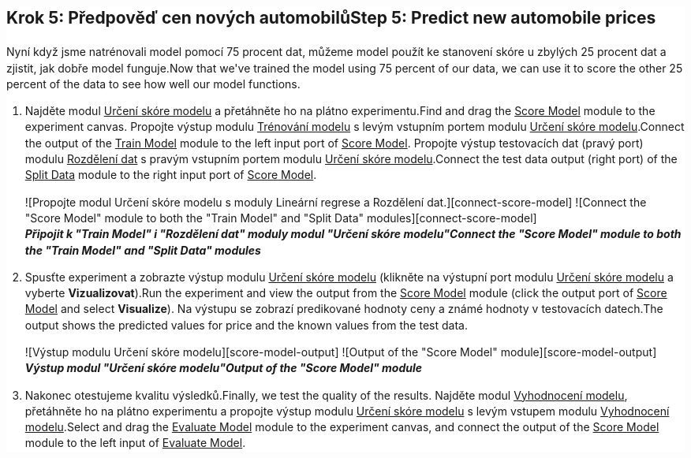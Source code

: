 ## <a name="step-5-predict-new-automobile-prices"></a><span data-ttu-id="402eb-292">Krok 5: Předpověď cen nových automobilů</span><span class="sxs-lookup"><span data-stu-id="402eb-292">Step 5: Predict new automobile prices</span></span>

<span data-ttu-id="402eb-293">Nyní když jsme natrénovali model pomocí 75 procent dat, můžeme model použít ke stanovení skóre u zbylých 25 procent dat a zjistit, jak dobře model funguje.</span><span class="sxs-lookup"><span data-stu-id="402eb-293">Now that we've trained the model using 75 percent of our data, we can use it to score the other 25 percent of the data to see how well our model functions.</span></span>

1. <span data-ttu-id="402eb-294">Najděte modul [Určení skóre modelu][score-model] a přetáhněte ho na plátno experimentu.</span><span class="sxs-lookup"><span data-stu-id="402eb-294">Find and drag the [Score Model][score-model] module to the experiment canvas.</span></span> <span data-ttu-id="402eb-295">Propojte výstup modulu [Trénování modelu][train-model] s levým vstupním portem modulu [Určení skóre modelu][score-model].</span><span class="sxs-lookup"><span data-stu-id="402eb-295">Connect the output of the [Train Model][train-model] module to the left input port of [Score Model][score-model].</span></span> <span data-ttu-id="402eb-296">Propojte výstup testovacích dat (pravý port) modulu [Rozdělení dat][split] s pravým vstupním portem modulu [Určení skóre modelu][score-model].</span><span class="sxs-lookup"><span data-stu-id="402eb-296">Connect the test data output (right port) of the [Split Data][split] module to the right input port of [Score Model][score-model].</span></span>

    <span data-ttu-id="402eb-297">![Propojte modul Určení skóre modelu s moduly Lineární regrese a Rozdělení dat.][connect-score-model]
    </span><span class="sxs-lookup"><span data-stu-id="402eb-297">![Connect the "Score Model" module to both the "Train Model" and "Split Data" modules][connect-score-model]
    </span></span><br/>
 <span data-ttu-id="402eb-298">***Připojit k "Train Model" i "Rozdělení dat" moduly modul "Určení skóre modelu"***</span><span class="sxs-lookup"><span data-stu-id="402eb-298">***Connect the "Score Model" module to both the "Train Model" and "Split Data" modules***</span></span>

2. <span data-ttu-id="402eb-299">Spusťte experiment a zobrazte výstup modulu [Určení skóre modelu][score-model] (klikněte na výstupní port modulu [Určení skóre modelu][score-model] a vyberte **Vizualizovat**).</span><span class="sxs-lookup"><span data-stu-id="402eb-299">Run the experiment and view the output from the [Score Model][score-model] module (click the output port of [Score Model][score-model] and select **Visualize**).</span></span> <span data-ttu-id="402eb-300">Na výstupu se zobrazí predikované hodnoty ceny a známé hodnoty v testovacích datech.</span><span class="sxs-lookup"><span data-stu-id="402eb-300">The output shows the predicted values for price and the known values from the test data.</span></span>  

    <span data-ttu-id="402eb-301">![Výstup modulu Určení skóre modelu][score-model-output]
    </span><span class="sxs-lookup"><span data-stu-id="402eb-301">![Output of the "Score Model" module][score-model-output]
    </span></span><br/>
 <span data-ttu-id="402eb-302">***Výstup modul "Určení skóre modelu"***</span><span class="sxs-lookup"><span data-stu-id="402eb-302">***Output of the "Score Model" module***</span></span>

3. <span data-ttu-id="402eb-303">Nakonec otestujeme kvalitu výsledků.</span><span class="sxs-lookup"><span data-stu-id="402eb-303">Finally, we test the quality of the results.</span></span> <span data-ttu-id="402eb-304">Najděte modul [Vyhodnocení modelu][evaluate-model], přetáhněte ho na plátno experimentu a propojte výstup modulu [Určení skóre modelu][score-model] s levým vstupem modulu [Vyhodnocení modelu][evaluate-model].</span><span class="sxs-lookup"><span data-stu-id="402eb-304">Select and drag the [Evaluate Model][evaluate-model] module to the experiment canvas, and connect the output of the [Score Model][score-model] module to the left input of [Evaluate Model][evaluate-model].</span></span>


[runhistory]: machine-learning-manage-experiment-iterations.md
[publish]: machine-learning-publish-a-machine-learning-web-service.md
[walkthrough]: machine-learning-walkthrough-develop-predictive-solution.md
[sign-in-to-studio]: ./media/machine-learning-create-experiment/sign-in-to-studio.png
[rename-experiment]: ./media/machine-learning-create-experiment/rename-experiment.png
[select-visualize]: ./media/machine-learning-create-experiment/select-visualize.png
[evaluate-model]: https://msdn.microsoft.com/library/azure/927d65ac-3b50-4694-9903-20f6c1672089/
[linear-regression]: https://msdn.microsoft.com/library/azure/31960a6f-789b-4cf7-88d6-2e1152c0bd1a/
[clean-missing-data]: https://msdn.microsoft.com/library/azure/d2c5ca2f-7323-41a3-9b7e-da917c99f0c4/
[select-columns]: https://msdn.microsoft.com/library/azure/1ec722fa-b623-4e26-a44e-a50c6d726223/
[score-model]: https://msdn.microsoft.com/library/azure/401b4f92-e724-4d5a-be81-d5b0ff9bdb33/
[split]: https://msdn.microsoft.com/library/azure/70530644-c97a-4ab6-85f7-88bf30a8be5f/
[train-model]: https://msdn.microsoft.com/library/azure/5cc7053e-aa30-450d-96c0-dae4be720977/